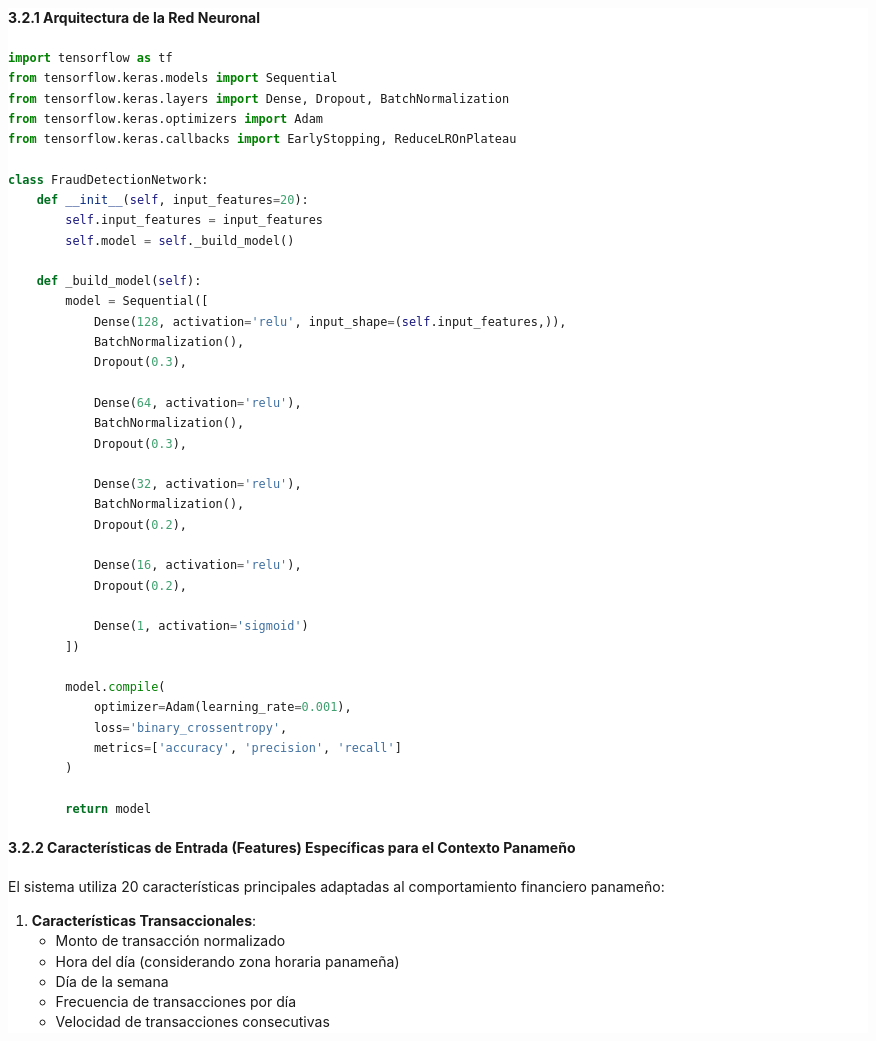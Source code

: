 #### 3.2.1 Arquitectura de la Red Neuronal

```python
import tensorflow as tf
from tensorflow.keras.models import Sequential
from tensorflow.keras.layers import Dense, Dropout, BatchNormalization
from tensorflow.keras.optimizers import Adam
from tensorflow.keras.callbacks import EarlyStopping, ReduceLROnPlateau

class FraudDetectionNetwork:
    def __init__(self, input_features=20):
        self.input_features = input_features
        self.model = self._build_model()
    
    def _build_model(self):
        model = Sequential([
            Dense(128, activation='relu', input_shape=(self.input_features,)),
            BatchNormalization(),
            Dropout(0.3),
            
            Dense(64, activation='relu'),
            BatchNormalization(),
            Dropout(0.3),
            
            Dense(32, activation='relu'),
            BatchNormalization(),
            Dropout(0.2),
            
            Dense(16, activation='relu'),
            Dropout(0.2),
            
            Dense(1, activation='sigmoid')
        ])
        
        model.compile(
            optimizer=Adam(learning_rate=0.001),
            loss='binary_crossentropy',
            metrics=['accuracy', 'precision', 'recall']
        )
        
        return model
```

#### 3.2.2 Características de Entrada (Features) Específicas para el Contexto Panameño

El sistema utiliza 20 características principales adaptadas al comportamiento financiero panameño:

1. **Características Transaccionales**:
   - Monto de transacción normalizado
   - Hora del día (considerando zona horaria panameña)
   - Día de la semana
   - Frecuencia de transacciones por día
   - Velocidad de transacciones consecutivas
